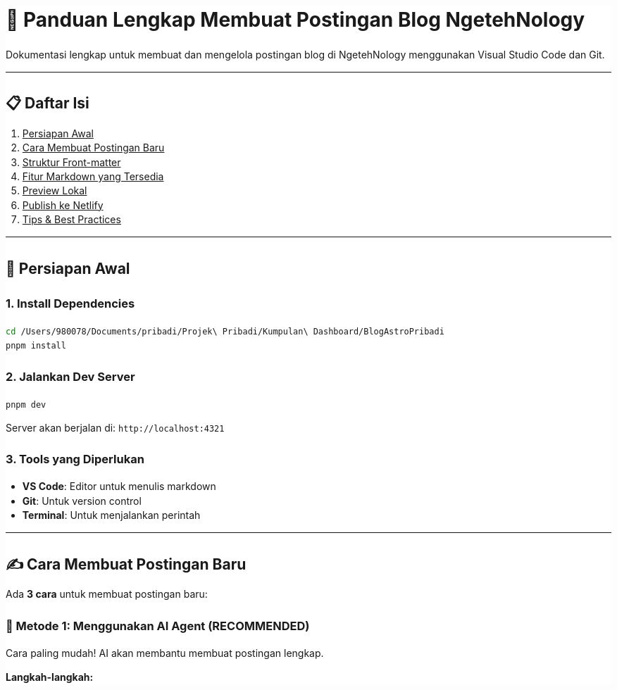 # 📝 Panduan Lengkap Membuat Postingan Blog NgetehNology

Dokumentasi lengkap untuk membuat dan mengelola postingan blog di NgetehNology menggunakan Visual Studio Code dan Git.

---

## 📋 Daftar Isi

1. [Persiapan Awal](#persiapan-awal)
2. [Cara Membuat Postingan Baru](#cara-membuat-postingan-baru)
3. [Struktur Front-matter](#struktur-front-matter)
4. [Fitur Markdown yang Tersedia](#fitur-markdown-yang-tersedia)
5. [Preview Lokal](#preview-lokal)
6. [Publish ke Netlify](#publish-ke-netlify)
7. [Tips & Best Practices](#tips--best-practices)

---

## 🚀 Persiapan Awal

### 1. Install Dependencies
```bash
cd /Users/980078/Documents/pribadi/Projek\ Pribadi/Kumpulan\ Dashboard/BlogAstroPribadi
pnpm install
```

### 2. Jalankan Dev Server
```bash
pnpm dev
```

Server akan berjalan di: `http://localhost:4321`

### 3. Tools yang Diperlukan
- **VS Code**: Editor untuk menulis markdown
- **Git**: Untuk version control
- **Terminal**: Untuk menjalankan perintah

---

## ✍️ Cara Membuat Postingan Baru

Ada **3 cara** untuk membuat postingan baru:

### 🤖 Metode 1: Menggunakan AI Agent (RECOMMENDED)

Cara paling mudah! AI akan membantu membuat postingan lengkap.

**Langkah-langkah:**
